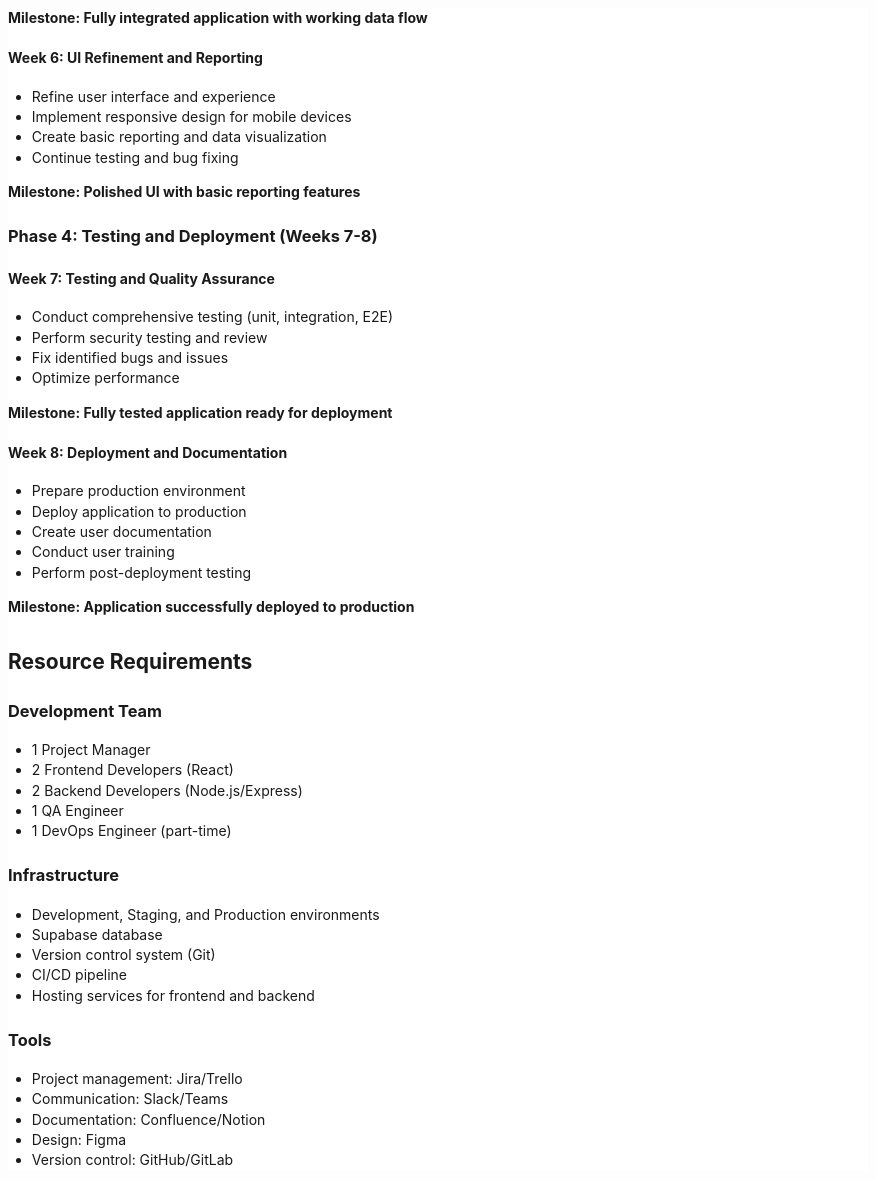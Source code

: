 **Milestone: Fully integrated application with working data flow**

#### Week 6: UI Refinement and Reporting
- Refine user interface and experience
- Implement responsive design for mobile devices
- Create basic reporting and data visualization
- Continue testing and bug fixing

**Milestone: Polished UI with basic reporting features**

### Phase 4: Testing and Deployment (Weeks 7-8)

#### Week 7: Testing and Quality Assurance
- Conduct comprehensive testing (unit, integration, E2E)
- Perform security testing and review
- Fix identified bugs and issues
- Optimize performance

**Milestone: Fully tested application ready for deployment**

#### Week 8: Deployment and Documentation
- Prepare production environment
- Deploy application to production
- Create user documentation
- Conduct user training
- Perform post-deployment testing

**Milestone: Application successfully deployed to production**

## Resource Requirements

### Development Team
- 1 Project Manager
- 2 Frontend Developers (React)
- 2 Backend Developers (Node.js/Express)
- 1 QA Engineer
- 1 DevOps Engineer (part-time)

### Infrastructure
- Development, Staging, and Production environments
- Supabase database
- Version control system (Git)
- CI/CD pipeline
- Hosting services for frontend and backend

### Tools
- Project management: Jira/Trello
- Communication: Slack/Teams
- Documentation: Confluence/Notion
- Design: Figma
- Version control: GitHub/GitLab
